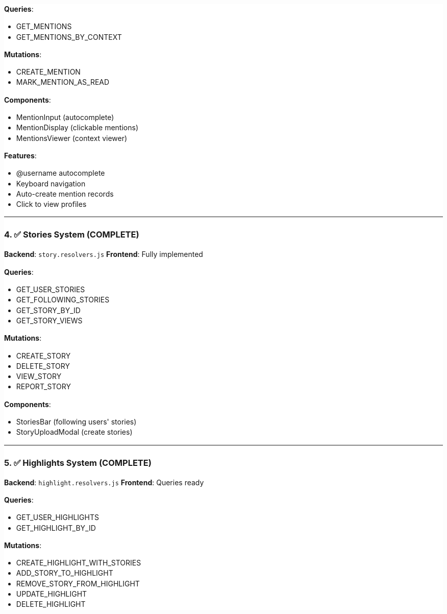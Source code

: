**Queries**:
- GET_MENTIONS
- GET_MENTIONS_BY_CONTEXT

**Mutations**:
- CREATE_MENTION
- MARK_MENTION_AS_READ

**Components**:
- MentionInput (autocomplete)
- MentionDisplay (clickable mentions)
- MentionsViewer (context viewer)

**Features**:
- @username autocomplete
- Keyboard navigation
- Auto-create mention records
- Click to view profiles

---

### 4. ✅ Stories System (COMPLETE)
**Backend**: `story.resolvers.js`
**Frontend**: Fully implemented

**Queries**:
- GET_USER_STORIES
- GET_FOLLOWING_STORIES
- GET_STORY_BY_ID
- GET_STORY_VIEWS

**Mutations**:
- CREATE_STORY
- DELETE_STORY
- VIEW_STORY
- REPORT_STORY

**Components**:
- StoriesBar (following users' stories)
- StoryUploadModal (create stories)

---

### 5. ✅ Highlights System (COMPLETE)
**Backend**: `highlight.resolvers.js`
**Frontend**: Queries ready

**Queries**:
- GET_USER_HIGHLIGHTS
- GET_HIGHLIGHT_BY_ID

**Mutations**:
- CREATE_HIGHLIGHT_WITH_STORIES
- ADD_STORY_TO_HIGHLIGHT
- REMOVE_STORY_FROM_HIGHLIGHT
- UPDATE_HIGHLIGHT
- DELETE_HIGHLIGHT
